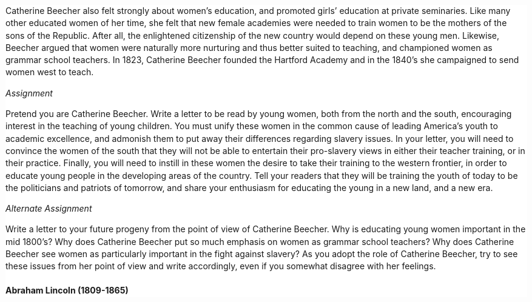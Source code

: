  Catherine Beecher also felt strongly about women’s education, and promoted girls’ education at private seminaries.  Like many other educated women of her time, she felt that new female academies were needed to train women to be the mothers of the sons of the Republic.  After all, the enlightened citizenship of the new country would depend on these young men.  Likewise, Beecher argued that women were naturally more nurturing and thus better suited to teaching, and championed women as grammar school teachers.  In 1823, Catherine Beecher founded the Hartford Academy and in the 1840’s she campaigned to send women west to teach.
 </p>
 <p>
 </p>
 <p>
  <i>
   Assignment
  </i>
 </p>
 <p>
  Pretend you are Catherine Beecher.  Write a letter to be read by young women, both from the north and the south, encouraging interest in the teaching of young children.  You must unify these women in the common cause of leading America’s youth to academic excellence, and admonish them to put away their differences regarding slavery issues.  In your letter, you will need to convince the women of the south that they will not be able to entertain their pro-slavery views in either their teacher training, or in their practice.  Finally, you will need to instill in these women the desire to take their training to the western frontier, in order to educate young people in the developing areas of the country.  Tell your readers that they will be training the youth of today to be the politicians and patriots of tomorrow, and share your enthusiasm for educating the young in a new land, and a new era.
 </p>
 <p>
 </p>
 <p>
  <i>
   Alternate Assignment
  </i>
 </p>
 <p>
  Write a letter to your future progeny from the point of view of Catherine Beecher.  Why is educating young women important in the mid 1800’s?  Why does Catherine Beecher put so much emphasis on women as grammar school teachers?  Why does Catherine Beecher see women as particularly important in the fight against slavery?  As you adopt the role of Catherine Beecher, try to see these issues from her point of view and write accordingly, even if you somewhat disagree with her feelings.
 </p>
 <p>
 </p>
 <h4>
  Abraham Lincoln (1809-1865)
 </h4>